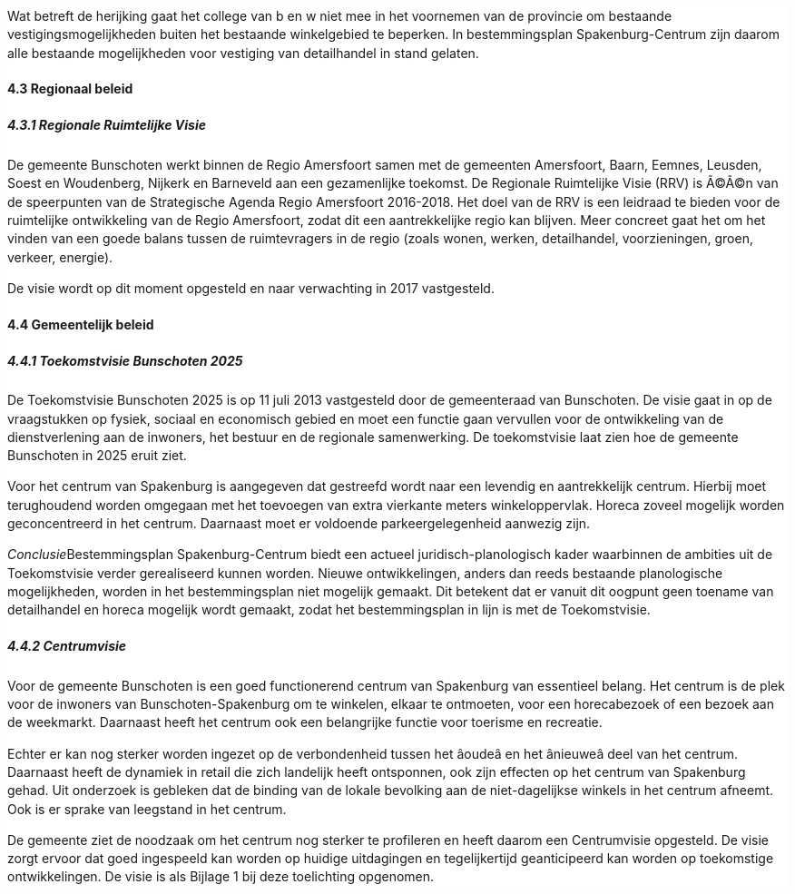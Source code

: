 Wat betreft de herijking gaat het college van b en w niet mee in het voornemen van de provincie om bestaande vestigingsmogelijkheden buiten het bestaande winkelgebied te beperken. In bestemmingsplan Spakenburg\-Centrum zijn daarom alle bestaande mogelijkheden voor vestiging van detailhandel in stand gelaten.

#### 4\.3 Regionaal beleid

##### 4\.3\.1 Regionale Ruimtelijke Visie

De gemeente Bunschoten werkt binnen de Regio Amersfoort samen met de gemeenten Amersfoort, Baarn, Eemnes, Leusden, Soest en Woudenberg, Nijkerk en Barneveld aan een gezamenlijke toekomst. De Regionale Ruimtelijke Visie (RRV) is Ã©Ã©n van de speerpunten van de Strategische Agenda Regio Amersfoort 2016\-2018\. Het doel van de RRV is een leidraad te bieden voor de ruimtelijke ontwikkeling van de Regio Amersfoort, zodat dit een aantrekkelijke regio kan blijven. Meer concreet gaat het om het vinden van een goede balans tussen de ruimtevragers in de regio (zoals wonen, werken, detailhandel, voorzieningen, groen, verkeer, energie).

De visie wordt op dit moment opgesteld en naar verwachting in 2017 vastgesteld.

#### 4\.4 Gemeentelijk beleid

##### 4\.4\.1 Toekomstvisie Bunschoten 2025

De Toekomstvisie Bunschoten 2025 is op 11 juli 2013 vastgesteld door de gemeenteraad van Bunschoten. De visie gaat in op de vraagstukken op fysiek, sociaal en economisch gebied en moet een functie gaan vervullen voor de ontwikkeling van de dienstverlening aan de inwoners, het bestuur en de regionale samenwerking. De toekomstvisie laat zien hoe de gemeente Bunschoten in 2025 eruit ziet.

Voor het centrum van Spakenburg is aangegeven dat gestreefd wordt naar een levendig en aantrekkelijk centrum. Hierbij moet terughoudend worden omgegaan met het toevoegen van extra vierkante meters winkeloppervlak. Horeca zoveel mogelijk worden geconcentreerd in het centrum. Daarnaast moet er voldoende parkeergelegenheid aanwezig zijn.

*Conclusie*Bestemmingsplan Spakenburg\-Centrum biedt een actueel juridisch\-planologisch kader waarbinnen de ambities uit de Toekomstvisie verder gerealiseerd kunnen worden. Nieuwe ontwikkelingen, anders dan reeds bestaande planologische mogelijkheden, worden in het bestemmingsplan niet mogelijk gemaakt. Dit betekent dat er vanuit dit oogpunt geen toename van detailhandel en horeca mogelijk wordt gemaakt, zodat het bestemmingsplan in lijn is met de Toekomstvisie.

##### 4\.4\.2 Centrumvisie

Voor de gemeente Bunschoten is een goed functionerend centrum van Spakenburg van essentieel belang. Het centrum is de plek voor de inwoners van Bunschoten\-Spakenburg om te winkelen, elkaar te ontmoeten, voor een horecabezoek of een bezoek aan de weekmarkt. Daarnaast heeft het centrum ook een belangrijke functie voor toerisme en recreatie.

Echter er kan nog sterker worden ingezet op de verbondenheid tussen het âoudeâ en het ânieuweâ deel van het centrum. Daarnaast heeft de dynamiek in retail die zich landelijk heeft ontsponnen, ook zijn effecten op het centrum van Spakenburg gehad. Uit onderzoek is gebleken dat de binding van de lokale bevolking aan de niet\-dagelijkse winkels in het centrum afneemt. Ook is er sprake van leegstand in het centrum.

De gemeente ziet de noodzaak om het centrum nog sterker te profileren en heeft daarom een Centrumvisie opgesteld. De visie zorgt ervoor dat goed ingespeeld kan worden op huidige uitdagingen en tegelijkertijd geanticipeerd kan worden op toekomstige ontwikkelingen. De visie is als Bijlage 1 bij deze toelichting opgenomen.
